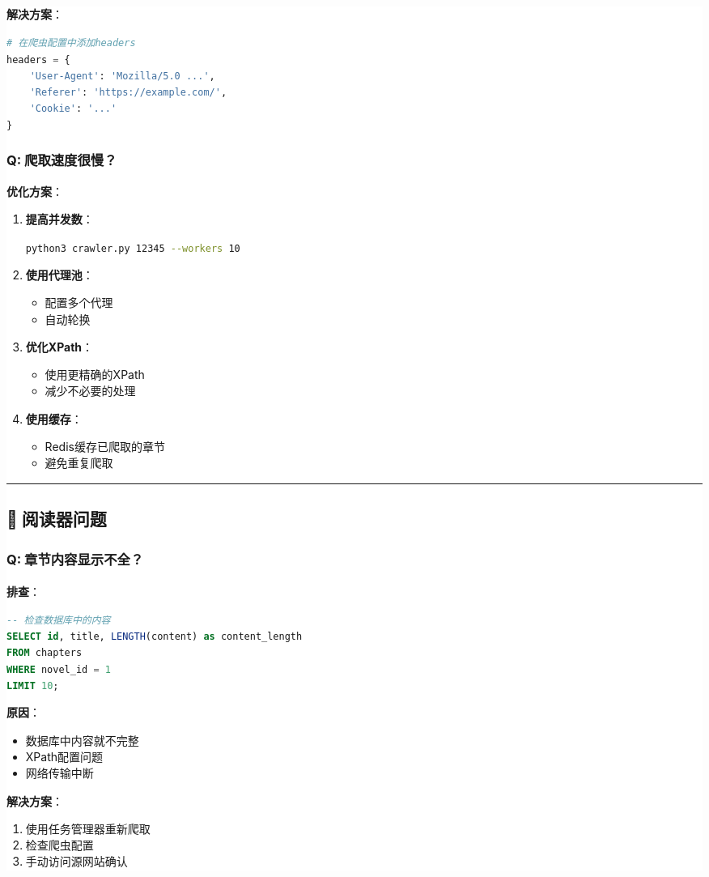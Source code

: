 **解决方案**：
```python
# 在爬虫配置中添加headers
headers = {
    'User-Agent': 'Mozilla/5.0 ...',
    'Referer': 'https://example.com/',
    'Cookie': '...'
}
```

### Q: 爬取速度很慢？

**优化方案**：
1. **提高并发数**：
   ```bash
   python3 crawler.py 12345 --workers 10
   ```

2. **使用代理池**：
   - 配置多个代理
   - 自动轮换

3. **优化XPath**：
   - 使用更精确的XPath
   - 减少不必要的处理

4. **使用缓存**：
   - Redis缓存已爬取的章节
   - 避免重复爬取

---

## 📖 阅读器问题

### Q: 章节内容显示不全？

**排查**：
```sql
-- 检查数据库中的内容
SELECT id, title, LENGTH(content) as content_length 
FROM chapters 
WHERE novel_id = 1 
LIMIT 10;
```

**原因**：
- 数据库中内容就不完整
- XPath配置问题
- 网络传输中断

**解决方案**：
1. 使用任务管理器重新爬取
2. 检查爬虫配置
3. 手动访问源网站确认
